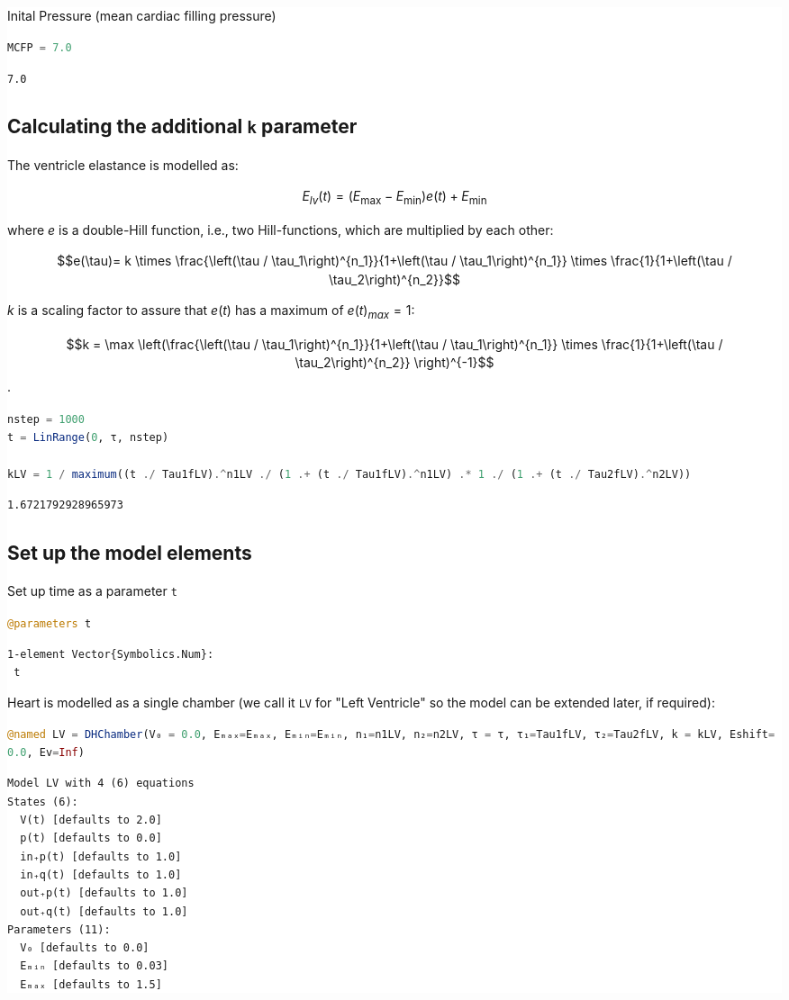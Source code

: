 Inital Pressure (mean cardiac filling pressure)

````julia
MCFP = 7.0
````

````
7.0
````

## Calculating the additional `k` parameter

The ventricle elastance is modelled as:

$$E_{l v}(t)=\left(E_{\max }-E_{\min }\right) e(t)+E_{\min }$$

where $e$ is a double-Hill function, i.e., two Hill-functions, which are multiplied by each other:

$$e(\tau)= k \times \frac{\left(\tau / \tau_1\right)^{n_1}}{1+\left(\tau / \tau_1\right)^{n_1}} \times \frac{1}{1+\left(\tau / \tau_2\right)^{n_2}}$$

$k$ is a scaling factor to assure that $e(t)$ has a maximum of $e(t)_{max} = 1$:

$$k = \max \left(\frac{\left(\tau / \tau_1\right)^{n_1}}{1+\left(\tau / \tau_1\right)^{n_1}} \times \frac{1}{1+\left(\tau / \tau_2\right)^{n_2}} \right)^{-1}$$ .

````julia
nstep = 1000
t = LinRange(0, τ, nstep)

kLV = 1 / maximum((t ./ Tau1fLV).^n1LV ./ (1 .+ (t ./ Tau1fLV).^n1LV) .* 1 ./ (1 .+ (t ./ Tau2fLV).^n2LV))
````

````
1.6721792928965973
````

## Set up the model elements

Set up time as a parameter `t`

````julia
@parameters t
````

````
1-element Vector{Symbolics.Num}:
 t
````

Heart is modelled as a single chamber (we call it `LV` for "Left Ventricle" so the model can be extended later, if required):

````julia
@named LV = DHChamber(V₀ = 0.0, Eₘₐₓ=Eₘₐₓ, Eₘᵢₙ=Eₘᵢₙ, n₁=n1LV, n₂=n2LV, τ = τ, τ₁=Tau1fLV, τ₂=Tau2fLV, k = kLV, Eshift=0.0, Ev=Inf)
````

````
Model LV with 4 (6) equations
States (6):
  V(t) [defaults to 2.0]
  p(t) [defaults to 0.0]
  in₊p(t) [defaults to 1.0]
  in₊q(t) [defaults to 1.0]
  out₊p(t) [defaults to 1.0]
  out₊q(t) [defaults to 1.0]
Parameters (11):
  V₀ [defaults to 0.0]
  Eₘᵢₙ [defaults to 0.03]
  Eₘₐₓ [defaults to 1.5]
````